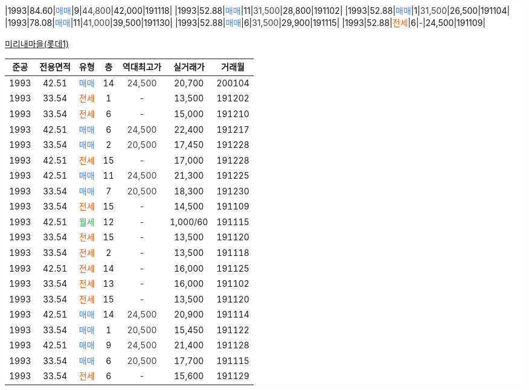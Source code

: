 |1993|84.60|<span style="color:#4285f3">매매</span>|9|<span style="color:#444444">44,800</span>|42,000|191118|
|1993|52.88|<span style="color:#4285f3">매매</span>|11|<span style="color:#444444">31,500</span>|28,800|191102|
|1993|52.88|<span style="color:#4285f3">매매</span>|1|<span style="color:#444444">31,500</span>|26,500|191104|
|1993|78.08|<span style="color:#4285f3">매매</span>|11|<span style="color:#444444">41,000</span>|39,500|191130|
|1993|52.88|<span style="color:#4285f3">매매</span>|6|<span style="color:#444444">31,500</span>|29,900|191115|
|1993|52.88|<span style="color:#ff5a00">전세</span>|6|<span style="color:#444444">-</span>|24,500|191109|


<script async src="//pagead2.googlesyndication.com/pagead/js/adsbygoogle.js"></script>

<ins class="adsbygoogle"
     style="display:block"
     data-ad-client="ca-pub-1142216861245946"
     data-ad-slot="4805727019"
     data-ad-format="auto"
     data-full-width-responsive="true"></ins>
<script>
(adsbygoogle = window.adsbygoogle || []).push({});
</script>


[미리내마을(롯데1)](https://search.naver.com/search.naver?query=%EA%B2%BD%EA%B8%B0%EB%8F%84+%EB%B6%80%EC%B2%9C%EC%8B%9C+%EC%A4%91%EB%8F%99+%EB%AF%B8%EB%A6%AC%EB%82%B4%EB%A7%88%EC%9D%84%28%EB%A1%AF%EB%8D%B01%29)

|준공|전용면적|유형|층|역대최고가|실거래가|거래월|
|:---:|:---:|:---:|:---:|:---:|:---:|:---:|
|1993|42.51|<span style="color:#4285f3">매매</span>|14|<span style="color:#444444">24,500</span>|20,700|200104|
|1993|33.54|<span style="color:#ff5a00">전세</span>|1|<span style="color:#444444">-</span>|13,500|191202|
|1993|33.54|<span style="color:#ff5a00">전세</span>|6|<span style="color:#444444">-</span>|15,000|191210|
|1993|42.51|<span style="color:#4285f3">매매</span>|6|<span style="color:#444444">24,500</span>|22,400|191217|
|1993|33.54|<span style="color:#4285f3">매매</span>|2|<span style="color:#444444">20,500</span>|17,450|191228|
|1993|42.51|<span style="color:#ff5a00">전세</span>|15|<span style="color:#444444">-</span>|17,000|191228|
|1993|42.51|<span style="color:#4285f3">매매</span>|11|<span style="color:#444444">24,500</span>|21,300|191225|
|1993|33.54|<span style="color:#4285f3">매매</span>|7|<span style="color:#444444">20,500</span>|18,300|191230|
|1993|33.54|<span style="color:#ff5a00">전세</span>|15|<span style="color:#444444">-</span>|14,500|191109|
|1993|42.51|<span style="color:#34a853">월세</span>|12|<span style="color:#444444">-</span>|1,000/60|191115|
|1993|33.54|<span style="color:#ff5a00">전세</span>|15|<span style="color:#444444">-</span>|13,500|191120|
|1993|33.54|<span style="color:#ff5a00">전세</span>|2|<span style="color:#444444">-</span>|13,500|191118|
|1993|42.51|<span style="color:#ff5a00">전세</span>|14|<span style="color:#444444">-</span>|16,000|191125|
|1993|33.54|<span style="color:#ff5a00">전세</span>|13|<span style="color:#444444">-</span>|16,000|191102|
|1993|33.54|<span style="color:#ff5a00">전세</span>|15|<span style="color:#444444">-</span>|13,500|191120|
|1993|42.51|<span style="color:#4285f3">매매</span>|14|<span style="color:#444444">24,500</span>|20,900|191114|
|1993|33.54|<span style="color:#4285f3">매매</span>|1|<span style="color:#444444">20,500</span>|15,450|191122|
|1993|42.51|<span style="color:#4285f3">매매</span>|9|<span style="color:#444444">24,500</span>|21,400|191128|
|1993|33.54|<span style="color:#4285f3">매매</span>|6|<span style="color:#444444">20,500</span>|17,700|191115|
|1993|33.54|<span style="color:#ff5a00">전세</span>|6|<span style="color:#444444">-</span>|15,600|191129|